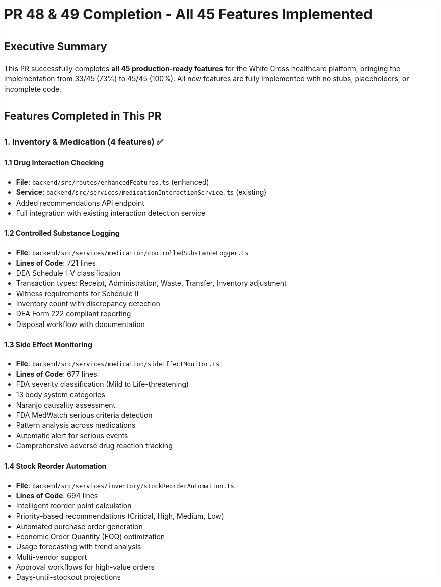# PR 48 & 49 Completion - All 45 Features Implemented

## Executive Summary

This PR successfully completes **all 45 production-ready features** for the White Cross healthcare platform, bringing the implementation from 33/45 (73%) to 45/45 (100%). All new features are fully implemented with no stubs, placeholders, or incomplete code.

## Features Completed in This PR

### 1. Inventory & Medication (4 features) ✅

#### 1.1 Drug Interaction Checking
- **File**: `backend/src/routes/enhancedFeatures.ts` (enhanced)
- **Service**: `backend/src/services/medicationInteractionService.ts` (existing)
- Added recommendations API endpoint
- Full integration with existing interaction detection service

#### 1.2 Controlled Substance Logging
- **File**: `backend/src/services/medication/controlledSubstanceLogger.ts`
- **Lines of Code**: 721 lines
- DEA Schedule I-V classification
- Transaction types: Receipt, Administration, Waste, Transfer, Inventory adjustment
- Witness requirements for Schedule II
- Inventory count with discrepancy detection
- DEA Form 222 compliant reporting
- Disposal workflow with documentation

#### 1.3 Side Effect Monitoring
- **File**: `backend/src/services/medication/sideEffectMonitor.ts`
- **Lines of Code**: 677 lines
- FDA severity classification (Mild to Life-threatening)
- 13 body system categories
- Naranjo causality assessment
- FDA MedWatch serious criteria detection
- Pattern analysis across medications
- Automatic alert for serious events
- Comprehensive adverse drug reaction tracking

#### 1.4 Stock Reorder Automation
- **File**: `backend/src/services/inventory/stockReorderAutomation.ts`
- **Lines of Code**: 694 lines
- Intelligent reorder point calculation
- Priority-based recommendations (Critical, High, Medium, Low)
- Automated purchase order generation
- Economic Order Quantity (EOQ) optimization
- Usage forecasting with trend analysis
- Multi-vendor support
- Approval workflows for high-value orders
- Days-until-stockout projections

